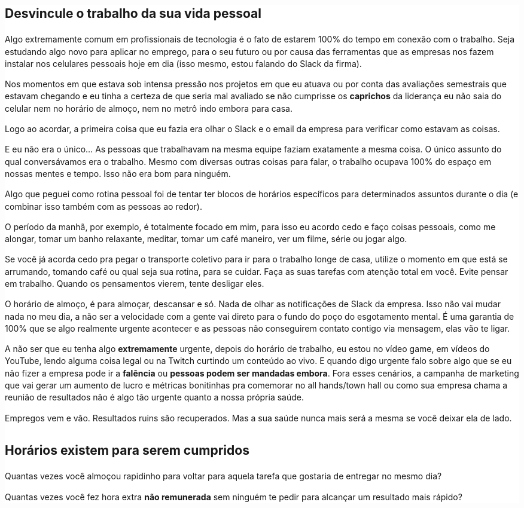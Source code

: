 ## <a name='Desvinculeotrabalhodasuavidapessoal'></a>Desvincule o trabalho da sua vida pessoal

Algo extremamente comum em profissionais de tecnologia é o fato de estarem 100% do tempo em conexão com o trabalho. Seja estudando algo novo para aplicar no emprego, para o seu futuro ou por causa das ferramentas que as empresas nos fazem instalar nos celulares pessoais hoje em dia (isso mesmo, estou falando do Slack da firma).

Nos momentos em que estava sob intensa pressão nos projetos em que eu atuava ou por conta das avaliações semestrais que estavam chegando e eu tinha a certeza de que seria mal avaliado se não cumprisse os **caprichos** da liderança eu não saia do celular nem no horário de almoço, nem no metrô indo embora para casa. 

Logo ao acordar, a primeira coisa que eu fazia era olhar o Slack e o email da empresa para verificar como estavam as coisas.

E eu não era o único… As pessoas que trabalhavam na mesma equipe faziam exatamente a mesma coisa. O único assunto do qual conversávamos era o trabalho. Mesmo com diversas outras coisas para falar, o trabalho ocupava 100% do espaço em nossas mentes e tempo. Isso não era bom para ninguém.

Algo que peguei como rotina pessoal foi de tentar ter blocos de horários específicos para determinados assuntos durante o dia (e combinar isso também com as pessoas ao redor). 

O período da manhã, por exemplo, é totalmente focado em mim, para isso eu acordo cedo e faço coisas pessoais, como me alongar, tomar um banho relaxante, meditar, tomar um café maneiro, ver um filme, série ou jogar algo.

Se você já acorda cedo pra pegar o transporte coletivo para ir para o trabalho longe de casa, utilize o momento em que está se arrumando, tomando café ou qual seja sua rotina, para se cuidar. Faça as suas tarefas com atenção total em você. Evite pensar em trabalho. Quando os pensamentos vierem, tente desligar eles.

O horário de almoço, é para almoçar, descansar e só. Nada de olhar as notificações de Slack da empresa. Isso não vai mudar nada no meu dia, a não ser a velocidade com a gente vai direto para o fundo do poço do esgotamento mental. É uma garantia de 100% que se algo realmente urgente acontecer e as pessoas não conseguirem contato contigo via mensagem, elas vão te ligar.

A não ser que eu tenha algo **extremamente** urgente, depois do horário de trabalho, eu estou no vídeo game, em vídeos do YouTube, lendo alguma coisa legal ou na Twitch curtindo um conteúdo ao vivo. E quando digo urgente falo sobre algo que se eu não fizer a empresa pode ir a **falência** ou **pessoas podem ser mandadas embora**. Fora esses cenários, a campanha de marketing que vai gerar um aumento de lucro e métricas bonitinhas pra comemorar no all hands/town hall ou como sua empresa chama a reunião de resultados não é algo tão urgente quanto a nossa própria saúde. 

Empregos vem e vão. Resultados ruins são recuperados. Mas a sua saúde nunca mais será a mesma se você deixar ela de lado.

## <a name='Horriosexistemparaseremcumpridos'></a>Horários existem para serem cumpridos

Quantas vezes você almoçou rapidinho para voltar para aquela tarefa que gostaria de entregar no mesmo dia?

Quantas vezes você fez hora extra **não remunerada** sem ninguém te pedir para alcançar um resultado mais rápido?

